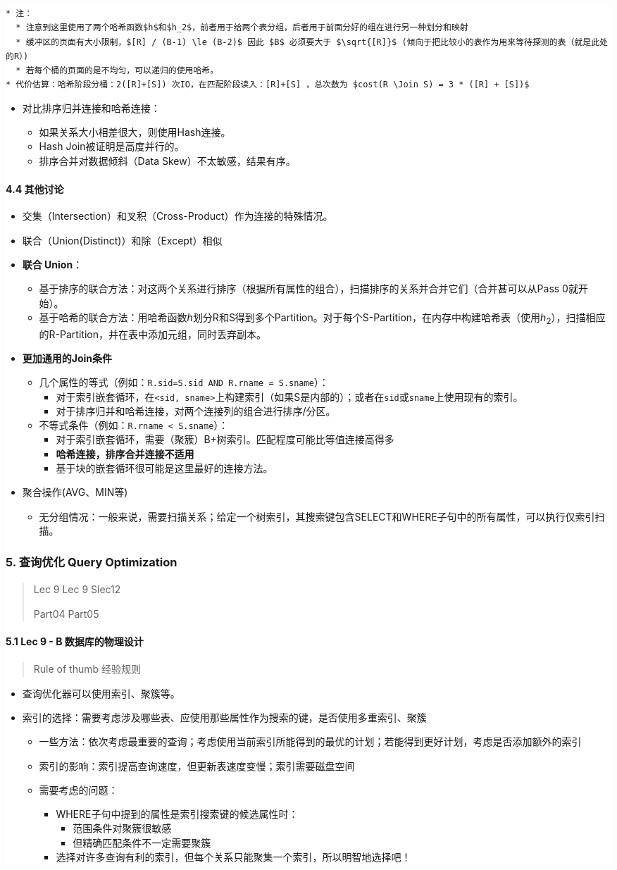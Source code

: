     * 注：
      * 注意到这里使用了两个哈希函数$h$和$h_2$，前者用于给两个表分组，后者用于前面分好的组在进行另一种划分和映射
      * 缓冲区的页面有大小限制，$[R] / (B-1) \le (B-2)$ 因此 $B$ 必须要大于 $\sqrt{[R]}$ (倾向于把比较小的表作为用来等待探测的表（就是此处的R）)
      * 若每个桶的页面的是不均匀，可以递归的使用哈希。
    * 代价估算：哈希阶段分桶：2([R]+[S]) 次IO，在匹配阶段读入：[R]+[S] ，总次数为 $cost(R \Join S) = 3 * ([R] + [S])$

* 对比排序归并连接和哈希连接：

  * 如果关系大小相差很大，则使用Hash连接。
  * Hash Join被证明是高度并行的。
  * 排序合并对数据倾斜（Data Skew）不太敏感，结果有序。


#### 4.4 其他讨论

* 交集（Intersection）和叉积（Cross-Product）作为连接的特殊情况。
* 联合（Union(Distinct)）和除（Except）相似
* **联合 Union**：
  * 基于排序的联合方法：对这两个关系进行排序（根据所有属性的组合），扫描排序的关系并合并它们（合并甚可以从Pass 0就开始）。
  * 基于哈希的联合方法：用哈希函数$h$划分R和S得到多个Partition。对于每个S-Partition，在内存中构建哈希表（使用$h_2$），扫描相应的R-Partition，并在表中添加元组，同时丢弃副本。

* **更加通用的Join条件**
  * 几个属性的等式（例如：`R.sid=S.sid AND R.rname = S.sname`）：
    * 对于索引嵌套循环，在`<sid, sname>`上构建索引（如果S是内部的）；或者在`sid`或`sname`上使用现有的索引。
    * 对于排序归并和哈希连接，对两个连接列的组合进行排序/分区。
  * 不等式条件（例如：`R.rname < S.sname`）：
    * 对于索引嵌套循环，需要（聚簇）B+树索引。匹配程度可能比等值连接高得多
    * **哈希连接，排序合并连接不适用**
    * 基于块的嵌套循环很可能是这里最好的连接方法。
* 聚合操作(AVG、MIN等)
  * 无分组情况：一般来说，需要扫描关系；给定一个树索引，其搜索键包含SELECT和WHERE子句中的所有属性，可以执行仅索引扫描。


### 5. 查询优化 Query Optimization

> Lec 9 Lec 9 Slec12
>
> Part04 Part05

#### 5.1 Lec 9 - B 数据库的物理设计

> Rule of thumb 经验规则

* 查询优化器可以使用索引、聚簇等。

* 索引的选择：需要考虑涉及哪些表、应使用那些属性作为搜索的键，是否使用多重索引、聚簇

  * 一些方法：依次考虑最重要的查询；考虑使用当前索引所能得到的最优的计划；若能得到更好计划，考虑是否添加额外的索引
  * 索引的影响：索引提高查询速度，但更新表速度变慢；索引需要磁盘空间

  * 需要考虑的问题：
    * WHERE子句中提到的属性是索引搜索键的候选属性时：
      * 范围条件对聚簇很敏感
      * 但精确匹配条件不一定需要聚簇
    * 选择对许多查询有利的索引，但每个关系只能聚集一个索引，所以明智地选择吧！
